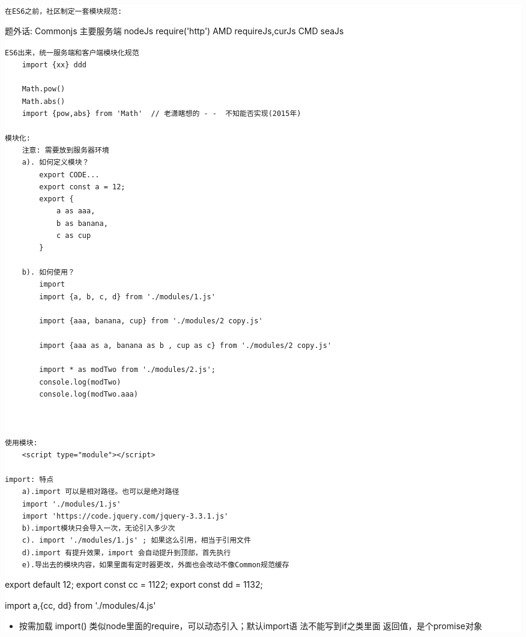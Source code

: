 	在ES6之前，社区制定一套模块规范:
题外话:	Commonjs 	主要服务端 nodeJs  require('http')
		AMD			requireJs,curJs
		CMD			seaJs

	ES6出来，统一服务端和客户端模块化规范
		import {xx} ddd

		Math.pow()
		Math.abs()
		import {pow,abs} from 'Math'  // 老潇瞎想的 - -  不知能否实现(2015年)

	模块化:
		注意: 需要放到服务器环境
		a). 如何定义模块？
			export CODE...
			export const a = 12;
			export {
				a as aaa,
				b as banana,
				c as cup
			}

		b). 如何使用？
			import
			import {a, b, c, d} from './modules/1.js'

			import {aaa, banana, cup} from './modules/2 copy.js'

			import {aaa as a, banana as b , cup as c} from './modules/2 copy.js'

			import * as modTwo from './modules/2.js';
			console.log(modTwo)
			console.log(modTwo.aaa)



	使用模块: 
		<script type="module"></script>

	import: 特点
		a).import 可以是相对路径。也可以是绝对路径
		import './modules/1.js' 
		import 'https://code.jquery.com/jquery-3.3.1.js'
		b).import模块只会导入一次，无论引入多少次
		c). import './modules/1.js' ; 如果这么引用，相当于引用文件
		d).import 有提升效果，import 会自动提升到顶部，首先执行
		e).导出去的模块内容，如果里面有定时器更改，外面也会改动不像Common规范缓存
export default 12;
export const cc = 1122;
export const dd = 1132;

import a,{cc, dd} from './modules/4.js'


*	按需加载
	import() 类似node里面的require，可以动态引入；默认import语			法不能写到if之类里面
		返回值，是个promise对象
